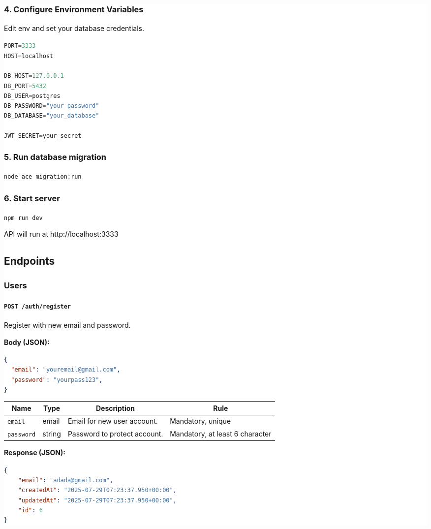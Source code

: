 ### 4. Configure Environment Variables
Edit env and set your database credentials.
```typescript
PORT=3333
HOST=localhost

DB_HOST=127.0.0.1
DB_PORT=5432
DB_USER=postgres
DB_PASSWORD="your_password"
DB_DATABASE="your_database"

JWT_SECRET=your_secret
```

### 5. Run database migration
```
node ace migration:run
```

### 6. Start server
```
npm run dev
```
API will run at http://localhost:3333

##  Endpoints

###  Users
#### `POST /auth/register`
Register with new email and password.

**Body (JSON):**
```json
{
  "email": "youremail@gmail.com",
  "password": "yourpass123",
}
```
| Name               | Type   | Description                                                                 | Rule                |
|--------------------|--------|---------------------------------------------------------------------------|----------------------------|
| `email`         | email | Email for new user account.                        | Mandatory, unique    |
| `password` | string | Password to protect account.     | Mandatory, at least 6 character     |


**Response (JSON):**
```json
{
    "email": "adada@gmail.com",
    "createdAt": "2025-07-29T07:23:37.950+00:00",
    "updatedAt": "2025-07-29T07:23:37.950+00:00",
    "id": 6
}
```
